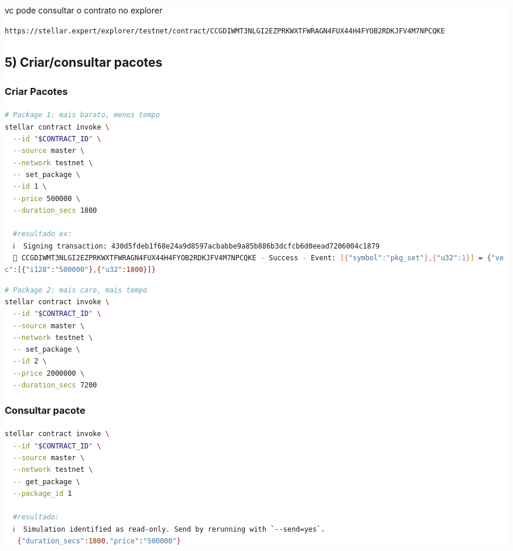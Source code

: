 vc pode consultar o contrato no explorer

```curl
https://stellar.expert/explorer/testnet/contract/CCGDIWMT3NLGI2EZPRKWXTFWRAGN4FUX44H4FYOB2RDKJFV4M7NPCQKE
```

## 5) Criar/consultar pacotes

### Criar Pacotes
```bash
# Package 1: mais barato, menos tempo
stellar contract invoke \
  --id "$CONTRACT_ID" \
  --source master \
  --network testnet \
  -- set_package \
  --id 1 \
  --price 500000 \
  --duration_secs 1800

  #resultado ex:
  ℹ️  Signing transaction: 430d5fdeb1f68e24a9d8597acbabbe9a85b886b3dcfcb6d0eead7206004c1879
  📅 CCGDIWMT3NLGI2EZPRKWXTFWRAGN4FUX44H4FYOB2RDKJFV4M7NPCQKE - Success - Event: [{"symbol":"pkg_set"},{"u32":1}] = {"vec":[{"i128":"500000"},{"u32":1800}]}
````
```bash
# Package 2: mais caro, mais tempo  
stellar contract invoke \
  --id "$CONTRACT_ID" \
  --source master \
  --network testnet \
  -- set_package \
  --id 2 \
  --price 2000000 \
  --duration_secs 7200
```

### Consultar pacote

```bash
stellar contract invoke \
  --id "$CONTRACT_ID" \
  --source master \
  --network testnet \
  -- get_package \
  --package_id 1

  #resultado:
  ℹ️  Simulation identified as read-only. Send by rerunning with `--send=yes`.
   {"duration_secs":1800,"price":"500000"}
```
